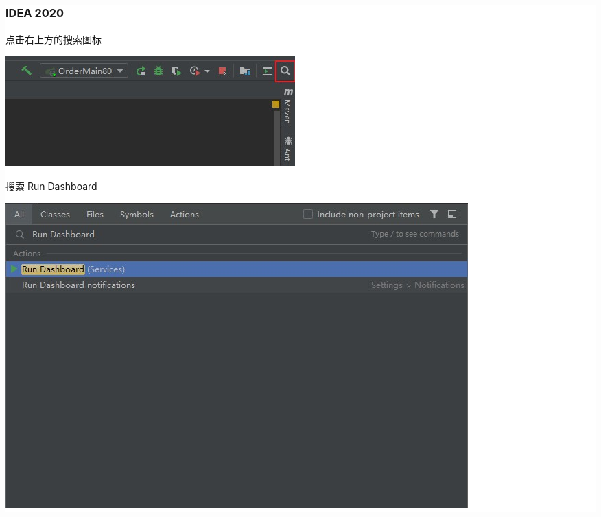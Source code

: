 ### IDEA 2020

点击右上方的搜索图标

![](/img-post/2020-08-16-springcloud/07-04.jpg)

搜索 Run Dashboard

![](/img-post/2020-08-16-springcloud/07-05.jpg)